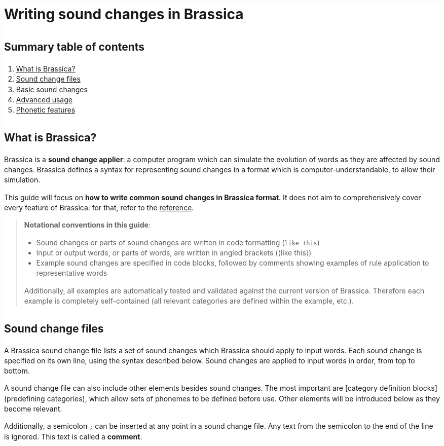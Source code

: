 

# Writing sound changes in Brassica

## Summary table of contents

1. [What is Brassica?](#what-is-brassica)
2. [Sound change files](#sound-change-files)
3. [Basic sound changes](#basic-sound-changes)
4. [Advanced usage](#advanced-usage)
5. [Phonetic features](#phonetic-features)

## What is Brassica?

Brassica is a **sound change applier**:
  a computer program which can simulate the evolution of words as they are affected by sound changes.
Brassica defines a syntax for representing sound changes in a format which is computer-understandable,
  to allow their simulation.

This guide will focus on **how to write common sound changes in Brassica format**.
It does not aim to comprehensively cover every feature of Brassica:
  for that, refer to the [reference](Reference.md).

> **Notational conventions in this guide**:
> - Sound changes or parts of sound changes are written in code formatting (`like this`)
> - Input or output words, or parts of words, are written in angled brackets (⟨like this⟩)
> - Example sound changes are specified in code blocks,
>     followed by comments showing examples of rule application to representative words
>
> Additionally, all examples are automatically tested and validated
>   against the current version of Brassica.
> Therefore each example is completely self-contained
>   (all relevant categories are defined within the example, etc.).

## Sound change files

A Brassica sound change file lists a set of sound changes which Brassica should apply to input words.
Each sound change is specified on its own line,
  using the syntax described below.
Sound changes are applied to input words in order, from top to bottom.

A sound change file can also include other elements besides sound changes.
The most important are [category definition blocks](predefining categories),
  which allow sets of phonemes to be defined before use.
Other elements will be introduced below as they become relevant.

Additionally, a semicolon `;` can be inserted at any point in a sound change file.
Any text from the semicolon to the end of the line is ignored.
This text is called a **comment**.
